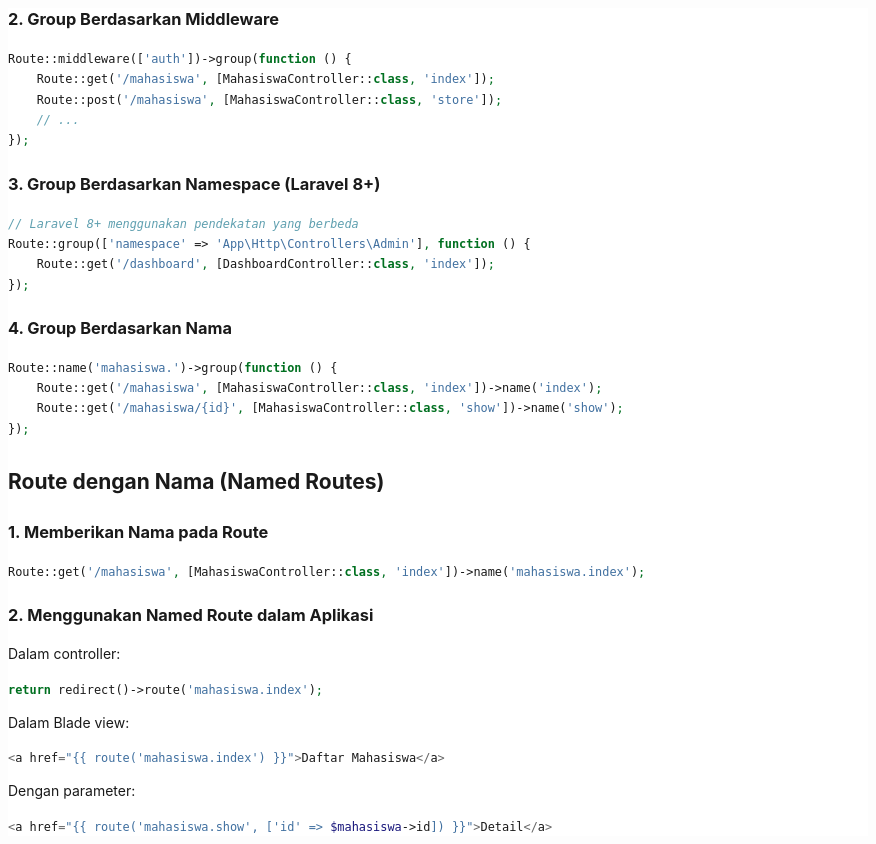 ### 2. Group Berdasarkan Middleware

```php
Route::middleware(['auth'])->group(function () {
    Route::get('/mahasiswa', [MahasiswaController::class, 'index']);
    Route::post('/mahasiswa', [MahasiswaController::class, 'store']);
    // ...
});
```

### 3. Group Berdasarkan Namespace (Laravel 8+)

```php
// Laravel 8+ menggunakan pendekatan yang berbeda
Route::group(['namespace' => 'App\Http\Controllers\Admin'], function () {
    Route::get('/dashboard', [DashboardController::class, 'index']);
});
```

### 4. Group Berdasarkan Nama

```php
Route::name('mahasiswa.')->group(function () {
    Route::get('/mahasiswa', [MahasiswaController::class, 'index'])->name('index');
    Route::get('/mahasiswa/{id}', [MahasiswaController::class, 'show'])->name('show');
});
```

## Route dengan Nama (Named Routes)

### 1. Memberikan Nama pada Route

```php
Route::get('/mahasiswa', [MahasiswaController::class, 'index'])->name('mahasiswa.index');
```

### 2. Menggunakan Named Route dalam Aplikasi

Dalam controller:

```php
return redirect()->route('mahasiswa.index');
```

Dalam Blade view:

```php
<a href="{{ route('mahasiswa.index') }}">Daftar Mahasiswa</a>
```

Dengan parameter:

```php
<a href="{{ route('mahasiswa.show', ['id' => $mahasiswa->id]) }}">Detail</a>
```

